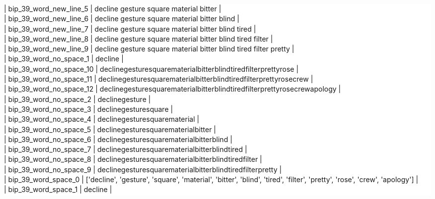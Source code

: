 | bip_39_word_new_line_5 | decline
gesture
square
material
bitter |  
| bip_39_word_new_line_6 | decline
gesture
square
material
bitter
blind |  
| bip_39_word_new_line_7 | decline
gesture
square
material
bitter
blind
tired |  
| bip_39_word_new_line_8 | decline
gesture
square
material
bitter
blind
tired
filter |  
| bip_39_word_new_line_9 | decline
gesture
square
material
bitter
blind
tired
filter
pretty |  
| bip_39_word_no_space_1 | decline |  
| bip_39_word_no_space_10 | declinegesturesquarematerialbitterblindtiredfilterprettyrose |  
| bip_39_word_no_space_11 | declinegesturesquarematerialbitterblindtiredfilterprettyrosecrew |  
| bip_39_word_no_space_12 | declinegesturesquarematerialbitterblindtiredfilterprettyrosecrewapology |  
| bip_39_word_no_space_2 | declinegesture |  
| bip_39_word_no_space_3 | declinegesturesquare |  
| bip_39_word_no_space_4 | declinegesturesquarematerial |  
| bip_39_word_no_space_5 | declinegesturesquarematerialbitter |  
| bip_39_word_no_space_6 | declinegesturesquarematerialbitterblind |  
| bip_39_word_no_space_7 | declinegesturesquarematerialbitterblindtired |  
| bip_39_word_no_space_8 | declinegesturesquarematerialbitterblindtiredfilter |  
| bip_39_word_no_space_9 | declinegesturesquarematerialbitterblindtiredfilterpretty |  
| bip_39_word_space_0 | ['decline', 'gesture', 'square', 'material', 'bitter', 'blind', 'tired', 'filter', 'pretty', 'rose', 'crew', 'apology'] |  
| bip_39_word_space_1 | decline |  